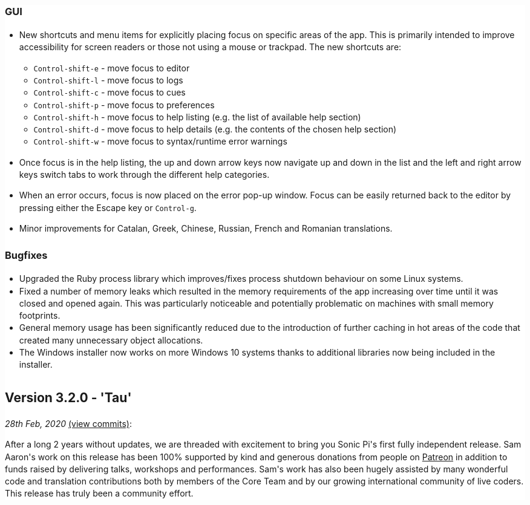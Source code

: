 ### GUI

- New shortcuts and menu items for explicitly placing focus on specific
  areas of the app. This is primarily intended to improve accessibility
  for screen readers or those not using a mouse or trackpad. The new
  shortcuts are:

  - `Control-shift-e` - move focus to editor
  - `Control-shift-l` - move focus to logs
  - `Control-shift-c` - move focus to cues
  - `Control-shift-p` - move focus to preferences
  - `Control-shift-h` - move focus to help listing (e.g. the list of available help section)
  - `Control-shift-d` - move focus to help details (e.g. the contents of the chosen help section)
  - `Control-shift-w` - move focus to syntax/runtime error warnings

- Once focus is in the help listing, the up and down arrow keys now
  navigate up and down in the list and the left and right arrow keys
  switch tabs to work through the different help categories.
- When an error occurs, focus is now placed on the error pop-up
  window. Focus can be easily returned back to the editor by pressing
  either the Escape key or `Control-g`.
- Minor improvements for Catalan, Greek, Chinese, Russian,
  French and Romanian translations.

### Bugfixes

- Upgraded the Ruby process library which improves/fixes process
  shutdown behaviour on some Linux systems.
- Fixed a number of memory leaks which resulted in the memory
  requirements of the app increasing over time until it was closed and
  opened again. This was particularly noticeable and potentially
  problematic on machines with small memory footprints.
- General memory usage has been significantly reduced due to the
  introduction of further caching in hot areas of the code that created
  many unnecessary object allocations.
- The Windows installer now works on more Windows 10 systems thanks to
  additional libraries now being included in the installer.

<a name="v3.2.0"></a>

## Version 3.2.0 - 'Tau'

_28th Feb, 2020_
[(view commits)](https://github.com/sonic-pi-net/sonic-pi/commits/v3.2.0):

After a long 2 years without updates, we are threaded with excitement to
bring you Sonic Pi's first fully independent release. Sam Aaron's work
on this release has been 100% supported by kind and generous donations
from people on [Patreon](https://patreon.com/samaaron) in addition to
funds raised by delivering talks, workshops and performances. Sam's work
has also been hugely assisted by many wonderful code and translation
contributions both by members of the Core Team and by our growing
international community of live coders. This release has truly been a
community effort.
